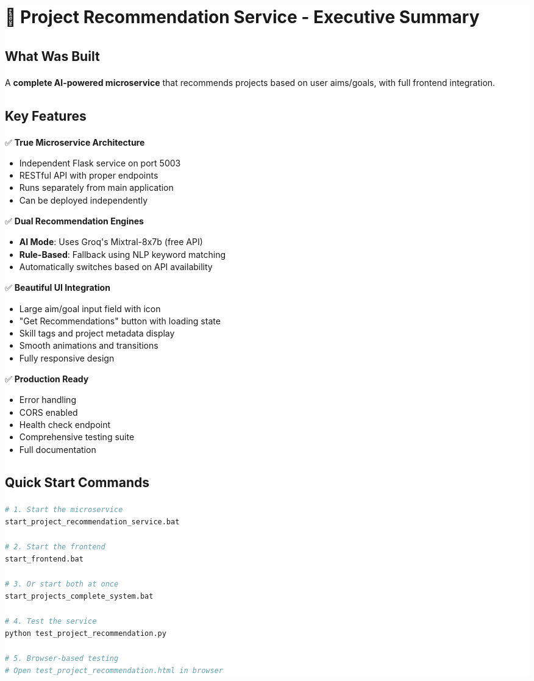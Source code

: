 # 🎯 Project Recommendation Service - Executive Summary

## What Was Built

A **complete AI-powered microservice** that recommends projects based on user aims/goals, with full frontend integration.

## Key Features

✅ **True Microservice Architecture**
- Independent Flask service on port 5003
- RESTful API with proper endpoints
- Runs separately from main application
- Can be deployed independently

✅ **Dual Recommendation Engines**
- **AI Mode**: Uses Groq's Mixtral-8x7b (free API)
- **Rule-Based**: Fallback using NLP keyword matching
- Automatically switches based on API availability

✅ **Beautiful UI Integration**
- Large aim/goal input field with icon
- "Get Recommendations" button with loading state
- Skill tags and project metadata display
- Smooth animations and transitions
- Fully responsive design

✅ **Production Ready**
- Error handling
- CORS enabled
- Health check endpoint
- Comprehensive testing suite
- Full documentation

## Quick Start Commands

```bash
# 1. Start the microservice
start_project_recommendation_service.bat

# 2. Start the frontend
start_frontend.bat

# 3. Or start both at once
start_projects_complete_system.bat

# 4. Test the service
python test_project_recommendation.py

# 5. Browser-based testing
# Open test_project_recommendation.html in browser
```
